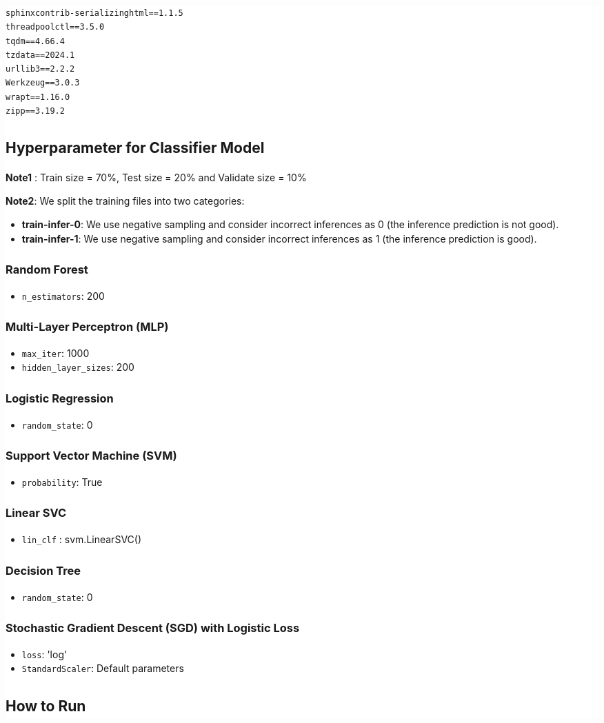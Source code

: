 ```
sphinxcontrib-serializinghtml==1.1.5
threadpoolctl==3.5.0
tqdm==4.66.4
tzdata==2024.1
urllib3==2.2.2
Werkzeug==3.0.3
wrapt==1.16.0
zipp==3.19.2
```

## Hyperparameter for Classifier Model

**Note1** : Train size = 70%, Test size = 20% and Validate size = 10%

**Note2**: We split the training files into two categories:

- **train-infer-0**: We use negative sampling and consider incorrect inferences as 0 (the inference prediction is not good).
- **train-infer-1**: We use negative sampling and consider incorrect inferences as 1 (the inference prediction is good).

### Random Forest

- `n_estimators`: 200

### Multi-Layer Perceptron (MLP)

- `max_iter`: 1000
- `hidden_layer_sizes`: 200

### Logistic Regression

- `random_state`: 0

### Support Vector Machine (SVM)

- `probability`: True

### Linear SVC

- `lin_clf` : svm.LinearSVC()

### Decision Tree

- `random_state`: 0

### Stochastic Gradient Descent (SGD) with Logistic Loss

- `loss`: 'log'
- `StandardScaler`: Default parameters

## How to Run
